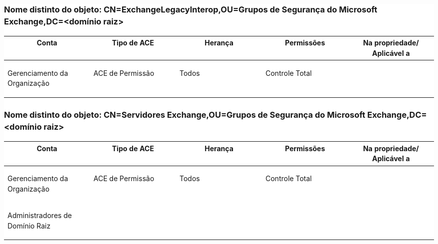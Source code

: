 </table>


### Nome distinto do objeto: CN=ExchangeLegacyInterop,OU=Grupos de Segurança do Microsoft Exchange,DC=\<domínio raiz\>

<table>
<colgroup>
<col style="width: 20%" />
<col style="width: 20%" />
<col style="width: 20%" />
<col style="width: 20%" />
<col style="width: 20%" />
</colgroup>
<thead>
<tr class="header">
<th>Conta</th>
<th>Tipo de ACE</th>
<th>Herança</th>
<th>Permissões</th>
<th>Na propriedade/ Aplicável a</th>
</tr>
</thead>
<tbody>
<tr class="odd">
<td><p>Gerenciamento da Organização</p></td>
<td><p>ACE de Permissão</p></td>
<td><p>Todos</p></td>
<td><p>Controle Total</p></td>
<td><p></p></td>
</tr>
</tbody>
</table>


### Nome distinto do objeto: CN=Servidores Exchange,OU=Grupos de Segurança do Microsoft Exchange,DC=\<domínio raiz\>

<table>
<colgroup>
<col style="width: 20%" />
<col style="width: 20%" />
<col style="width: 20%" />
<col style="width: 20%" />
<col style="width: 20%" />
</colgroup>
<thead>
<tr class="header">
<th>Conta</th>
<th>Tipo de ACE</th>
<th>Herança</th>
<th>Permissões</th>
<th>Na propriedade/ Aplicável a</th>
</tr>
</thead>
<tbody>
<tr class="odd">
<td><p>Gerenciamento da Organização</p></td>
<td><p>ACE de Permissão</p></td>
<td><p>Todos</p></td>
<td><p>Controle Total</p></td>
<td><p></p></td>
</tr>
<tr class="even">
<td><p>Administradores de Domínio Raiz</p></td>